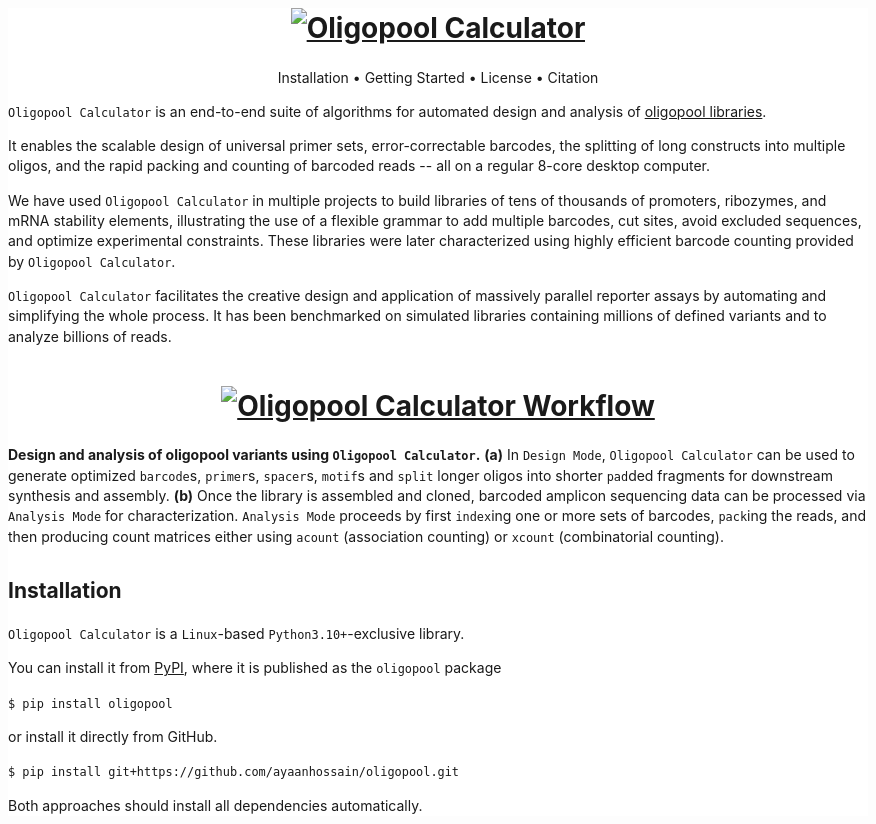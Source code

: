 <h1 align="center">
    <a href="https://github.com/ayaanhossain/oligopool/">
        <img src="https://raw.githubusercontent.com/ayaanhossain/repfmt/main/oligopool/img/logo.svg"  alt="Oligopool Calculator" width="460" class="center"/>
    </a>
</h1>

<p align="center">
  <a style="text-decoration: none" href="#Installation">Installation</a> •
  <a style="text-decoration: none" href="#Getting-Started">Getting Started</a> •
  <a style="text-decoration: none" href="#License">License</a> •
  <a style="text-decoration: none" href="#Citation">Citation</a>
</p>

`Oligopool Calculator` is an end-to-end suite of algorithms for automated design and analysis of [oligopool libraries](https://www.ncbi.nlm.nih.gov/pmc/articles/PMC9300125/).

It enables the scalable design of universal primer sets, error-correctable barcodes, the splitting of long constructs into multiple oligos, and the rapid packing and counting of barcoded reads -- all on a regular 8-core desktop computer.

We have used `Oligopool Calculator` in multiple projects to build libraries of tens of thousands of promoters, ribozymes, and mRNA stability elements, illustrating the use of a flexible grammar to add multiple barcodes, cut sites, avoid excluded sequences, and optimize experimental constraints. These libraries were later characterized using highly efficient barcode counting provided by `Oligopool Calculator`.

`Oligopool Calculator` facilitates the creative design and application of massively parallel reporter assays by automating and simplifying the whole process. It has been benchmarked on simulated libraries containing millions of defined variants and to analyze billions of reads.

<h1 align="center">
    <a href="https://github.com/ayaanhossain/oligopool/">
        <img src="https://raw.githubusercontent.com/ayaanhossain/repfmt/refs/heads/main/oligopool/img/workflow.svg"  alt="Oligopool Calculator Workflow" width="3840" class="center"/>
    </a>
</h1>

**Design and analysis of oligopool variants using `Oligopool Calculator`.** **(a)** In `Design Mode`, `Oligopool Calculator` can be used to generate optimized `barcode`s, `primer`s, `spacer`s, `motif`s and `split` longer oligos into shorter `pad`ded fragments for downstream synthesis and assembly. **(b)** Once the library is assembled and cloned, barcoded amplicon sequencing data can be processed via `Analysis Mode` for characterization. `Analysis Mode` proceeds by first `index`ing one or more sets of barcodes, `pack`ing the reads, and then producing count matrices either using `acount` (association counting) or `xcount` (combinatorial counting).


## Installation

`Oligopool Calculator` is a `Linux`-based `Python3.10+`-exclusive library.

You can install it from [PyPI](https://pypi.org/project/oligopool/), where it is published as the `oligopool` package
```bash
$ pip install oligopool
```
or install it directly from GitHub.
```bash
$ pip install git+https://github.com/ayaanhossain/oligopool.git
```
Both approaches should install all dependencies automatically.
